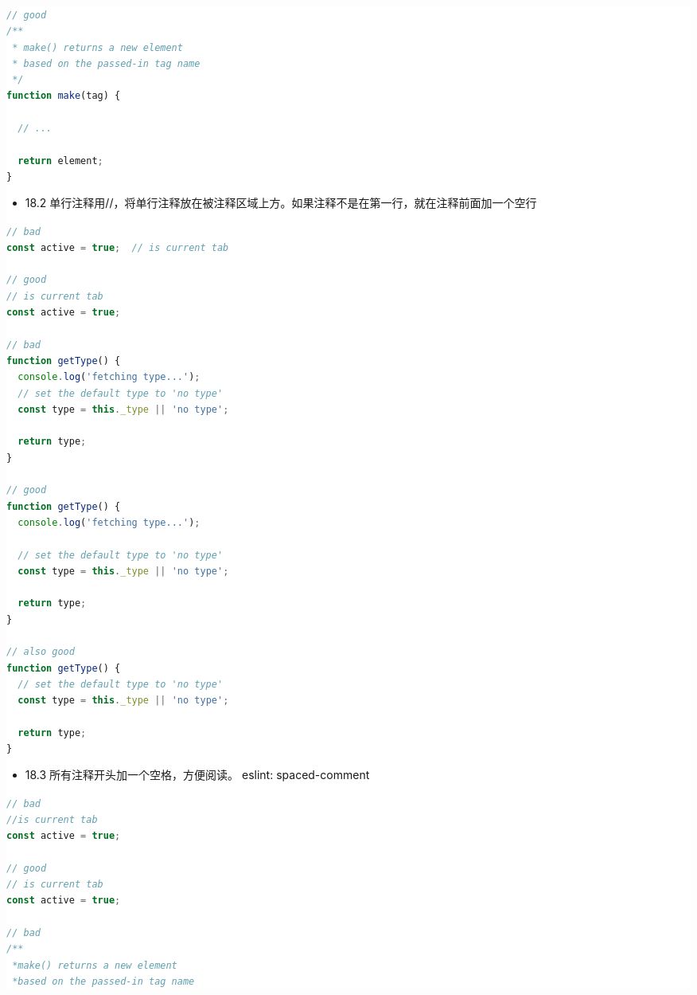 ```js
// good
/**
 * make() returns a new element
 * based on the passed-in tag name
 */
function make(tag) {

  // ...

  return element;
}
```
- 18.2 单行注释用//，将单行注释放在被注释区域上方。如果注释不是在第一行，就在注释前面加一个空行

```js
// bad
const active = true;  // is current tab

// good
// is current tab
const active = true;

// bad
function getType() {
  console.log('fetching type...');
  // set the default type to 'no type'
  const type = this._type || 'no type';

  return type;
}

// good
function getType() {
  console.log('fetching type...');

  // set the default type to 'no type'
  const type = this._type || 'no type';

  return type;
}

// also good
function getType() {
  // set the default type to 'no type'
  const type = this._type || 'no type';

  return type;
}
```
- 18.3 所有注释开头加一个空格，方便阅读。 eslint: spaced-comment

```js
// bad
//is current tab
const active = true;

// good
// is current tab
const active = true;

// bad
/**
 *make() returns a new element
 *based on the passed-in tag name
```